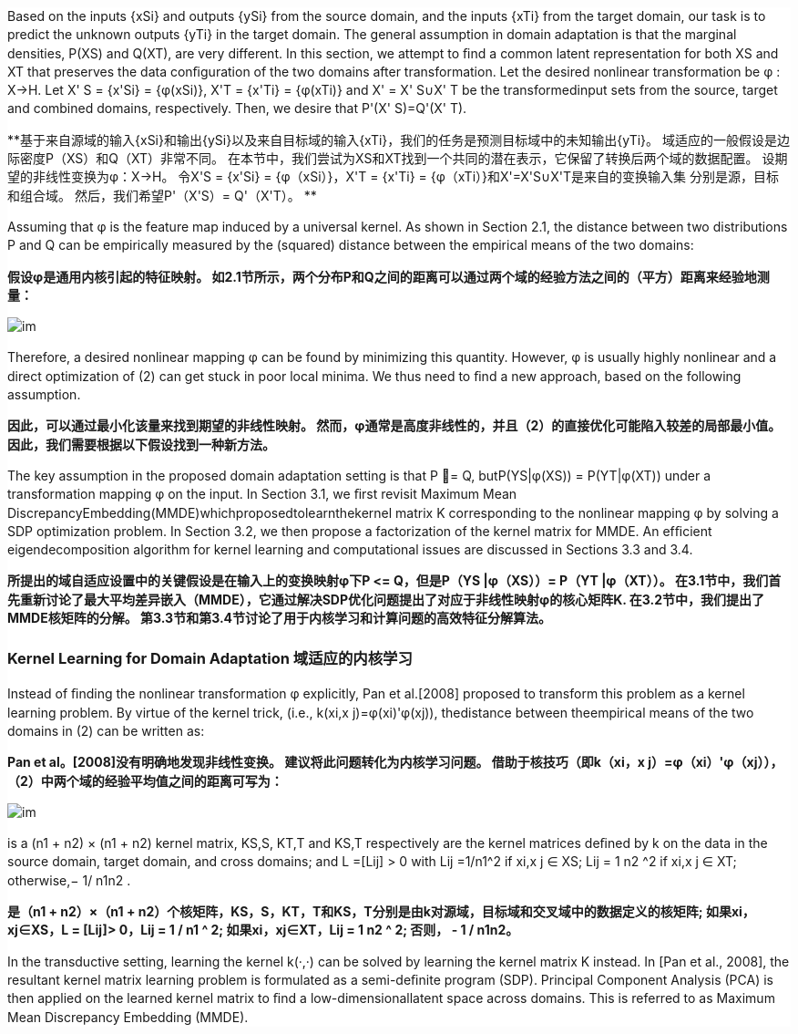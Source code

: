 Based on the inputs {xSi} and outputs {ySi} from the source domain, and the inputs {xTi} from the target domain, our task is to predict the unknown outputs {yTi} in the target domain. The general assumption in domain adaptation is that the marginal densities, P(XS) and Q(XT), are very different. In this section, we attempt to ﬁnd a common latent representation for both XS and XT that preserves the data conﬁguration of the two domains after transformation. Let the desired nonlinear transformation be φ : X→H. Let X' S = {x'Si} = {φ(xSi)}, X'T = {x'Ti} = {φ(xTi)} and X' = X' S∪X' T be the transformedinput sets from the source, target and combined domains, respectively. Then, we desire that P'(X' S)=Q'(X' T).

**基于来自源域的输入{xSi}和输出{ySi}以及来自目标域的输入{xTi}，我们的任务是预测目标域中的未知输出{yTi}。 域适应的一般假设是边际密度P（XS）和Q（XT）非常不同。 在本节中，我们尝试为XS和XT找到一个共同的潜在表示，它保留了转换后两个域的数据配置。 设期望的非线性变换为φ：X→H。 令X'S = {x'Si} = {φ（xSi）}，X'T = {x'Ti} = {φ（xTi）}和X'=X'S∪X'T是来自的变换输入集 分别是源，目标和组合域。 然后，我们希望P'（X'S）= Q'（X'T）。	**

Assuming that φ is the feature map induced by a universal kernel. As shown in Section 2.1, the distance between two distributions P and Q can be empirically measured by the (squared) distance between the empirical means of the two domains:

**假设φ是通用内核引起的特征映射。 如2.1节所示，两个分布P和Q之间的距离可以通过两个域的经验方法之间的（平方）距离来经验地测量：**

![im](https://raw.githubusercontent.com/CLAY2333/blog_md_img/master/TCA_2.jpg)

Therefore, a desired nonlinear mapping φ can be found by minimizing this quantity. However, φ is usually highly nonlinear and a direct optimization of (2) can get stuck in poor local minima. We thus need to ﬁnd a new approach, based on the following assumption. 

**因此，可以通过最小化该量来找到期望的非线性映射。 然而，φ通常是高度非线性的，并且（2）的直接优化可能陷入较差的局部最小值。 因此，我们需要根据以下假设找到一种新方法。**

The key assumption in the proposed domain adaptation setting is that P = Q, butP(YS|φ(XS)) = P(YT|φ(XT)) under a transformation mapping φ on the input. In Section 3.1, we ﬁrst revisit Maximum Mean DiscrepancyEmbedding(MMDE)whichproposedtolearnthekernel matrix K corresponding to the nonlinear mapping φ by solving a SDP optimization problem. In Section 3.2, we then propose a factorization of the kernel matrix for MMDE. An efﬁcient eigendecomposition algorithm for kernel learning and computational issues are discussed in Sections 3.3 and 3.4.

**所提出的域自适应设置中的关键假设是在输入上的变换映射φ下P <= Q，但是P（YS |φ（XS））= P（YT |φ（XT））。 在3.1节中，我们首先重新讨论了最大平均差异嵌入（MMDE），它通过解决SDP优化问题提出了对应于非线性映射φ的核心矩阵K. 在3.2节中，我们提出了MMDE核矩阵的分解。 第3.3节和第3.4节讨论了用于内核学习和计算问题的高效特征分解算法。**

### Kernel Learning for Domain Adaptation 域适应的内核学习

Instead of ﬁnding the nonlinear transformation φ explicitly, Pan et al.[2008] proposed to transform this problem as a kernel learning problem. By virtue of the kernel trick, (i.e., k(xi,x j)=φ(xi)'φ(xj)), thedistance between theempirical means of the two domains in (2) can be written as: 

**Pan et al。[2008]没有明确地发现非线性变换。 建议将此问题转化为内核学习问题。 借助于核技巧（即k（xi，x j）=φ（xi）'φ（xj）），（2）中两个域的经验平均值之间的距离可写为：**

![im](https://raw.githubusercontent.com/CLAY2333/blog_md_img/master/TCA_3.jpg)

is a (n1 + n2) × (n1 + n2) kernel matrix, KS,S, KT,T and KS,T respectively are the kernel matrices deﬁned by k on the data in the source domain, target domain, and cross domains; and L =[Lij] > 0 with Lij =1/n1^2 if xi,x j ∈ XS; Lij = 1 n2 ^2 if  xi,x j ∈ XT; otherwise,− 1/ n1n2 . 

**是（n1 + n2）×（n1 + n2）个核矩阵，KS，S，KT，T和KS，T分别是由k对源域，目标域和交叉域中的数据定义的核矩阵; 如果xi，xj∈XS，L = [Lij]> 0，Lij = 1 / n1 ^ 2; 如果xi，xj∈XT，Lij = 1 n2 ^ 2; 否则， - 1 / n1n2。**

In the transductive setting, learning the kernel k(·,·) can be solved by learning the kernel matrix K instead. In [Pan et al., 2008], the resultant kernel matrix learning problem is formulated as a semi-deﬁnite program (SDP). Principal Component Analysis (PCA) is then applied on the learned kernel matrix to ﬁnd a low-dimensionallatent space across domains. This is referred to as Maximum Mean Discrepancy Embedding (MMDE).
